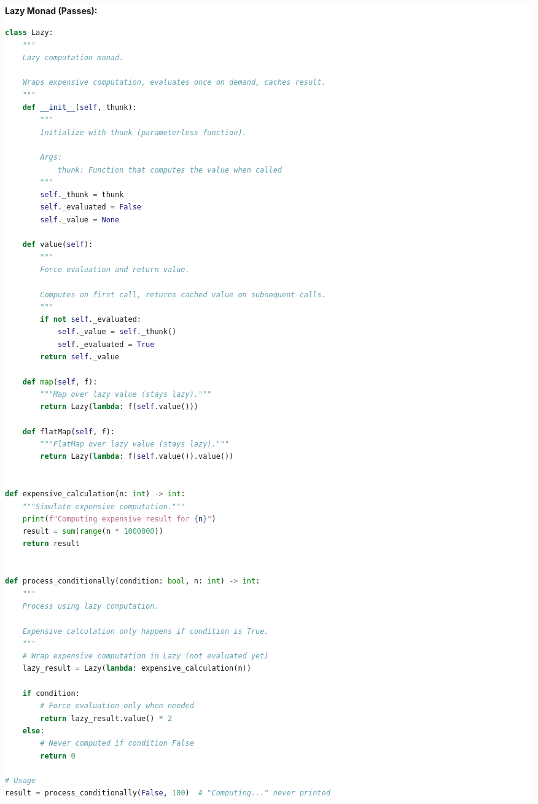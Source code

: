 **Lazy Monad (Passes):**
```python
class Lazy:
    """
    Lazy computation monad.

    Wraps expensive computation, evaluates once on demand, caches result.
    """
    def __init__(self, thunk):
        """
        Initialize with thunk (parameterless function).

        Args:
            thunk: Function that computes the value when called
        """
        self._thunk = thunk
        self._evaluated = False
        self._value = None

    def value(self):
        """
        Force evaluation and return value.

        Computes on first call, returns cached value on subsequent calls.
        """
        if not self._evaluated:
            self._value = self._thunk()
            self._evaluated = True
        return self._value

    def map(self, f):
        """Map over lazy value (stays lazy)."""
        return Lazy(lambda: f(self.value()))

    def flatMap(self, f):
        """FlatMap over lazy value (stays lazy)."""
        return Lazy(lambda: f(self.value()).value())


def expensive_calculation(n: int) -> int:
    """Simulate expensive computation."""
    print(f"Computing expensive result for {n}")
    result = sum(range(n * 1000000))
    return result


def process_conditionally(condition: bool, n: int) -> int:
    """
    Process using lazy computation.

    Expensive calculation only happens if condition is True.
    """
    # Wrap expensive computation in Lazy (not evaluated yet)
    lazy_result = Lazy(lambda: expensive_calculation(n))

    if condition:
        # Force evaluation only when needed
        return lazy_result.value() * 2
    else:
        # Never computed if condition False
        return 0

# Usage
result = process_conditionally(False, 100)  # "Computing..." never printed
```